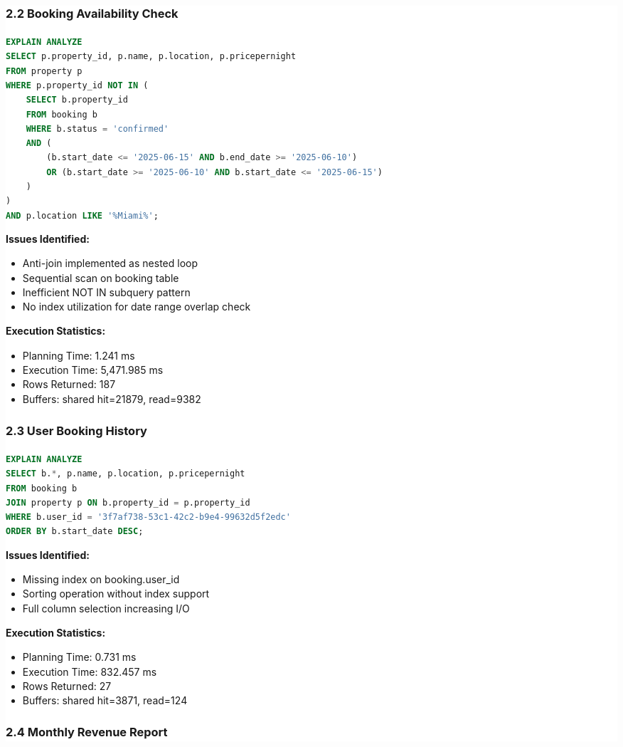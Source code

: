 ### 2.2 Booking Availability Check

```sql
EXPLAIN ANALYZE
SELECT p.property_id, p.name, p.location, p.pricepernight
FROM property p
WHERE p.property_id NOT IN (
    SELECT b.property_id
    FROM booking b
    WHERE b.status = 'confirmed'
    AND (
        (b.start_date <= '2025-06-15' AND b.end_date >= '2025-06-10')
        OR (b.start_date >= '2025-06-10' AND b.start_date <= '2025-06-15')
    )
)
AND p.location LIKE '%Miami%';
```

**Issues Identified:**
- Anti-join implemented as nested loop
- Sequential scan on booking table
- Inefficient NOT IN subquery pattern
- No index utilization for date range overlap check

**Execution Statistics:**
- Planning Time: 1.241 ms
- Execution Time: 5,471.985 ms
- Rows Returned: 187
- Buffers: shared hit=21879, read=9382

### 2.3 User Booking History

```sql
EXPLAIN ANALYZE
SELECT b.*, p.name, p.location, p.pricepernight
FROM booking b
JOIN property p ON b.property_id = p.property_id
WHERE b.user_id = '3f7af738-53c1-42c2-b9e4-99632d5f2edc'
ORDER BY b.start_date DESC;
```

**Issues Identified:**
- Missing index on booking.user_id
- Sorting operation without index support
- Full column selection increasing I/O

**Execution Statistics:**
- Planning Time: 0.731 ms
- Execution Time: 832.457 ms
- Rows Returned: 27
- Buffers: shared hit=3871, read=124

### 2.4 Monthly Revenue Report
